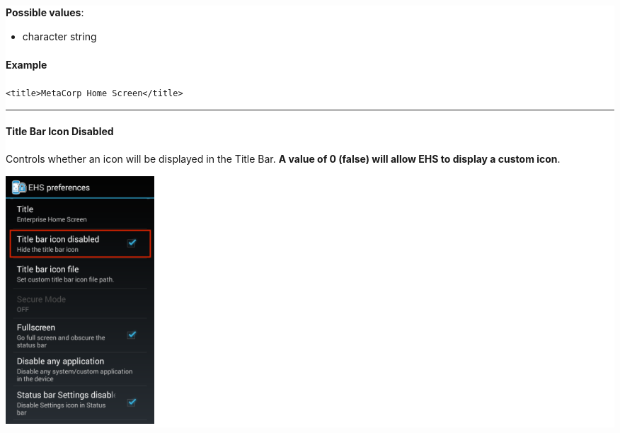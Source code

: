 <b>Possible values</b>:

* character string

#### Example

    <title>MetaCorp Home Screen</title>

------

#### Title Bar Icon Disabled
Controls whether an icon will be displayed in the Title Bar. **A value of 0 (false) will allow EHS to display a custom icon**. 

<img alt="" style="height:350px" src="title_bar_2.png"/>

